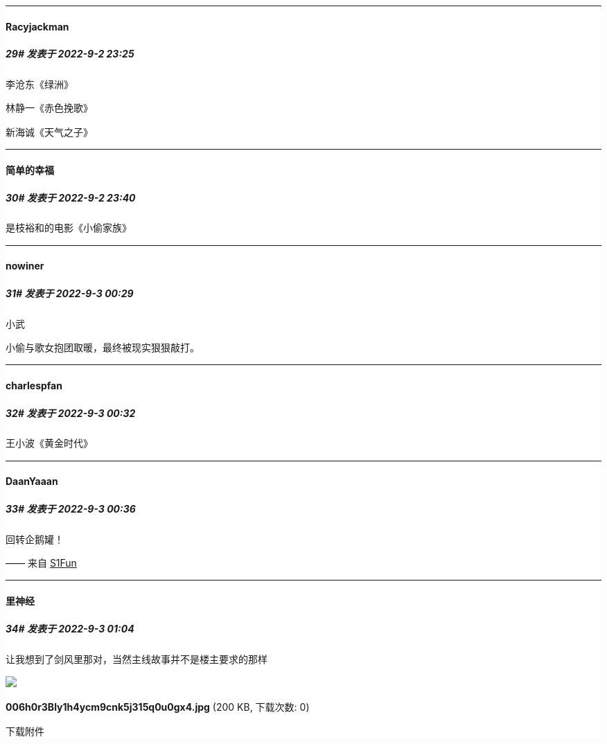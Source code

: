 *****

####  Racyjackman  
##### 29#       发表于 2022-9-2 23:25

李沧东《绿洲》

林静一《赤色挽歌》

新海诚《天气之子》

*****

####  简单的幸福  
##### 30#       发表于 2022-9-2 23:40

是枝裕和的电影《小偷家族》



*****

####  nowiner  
##### 31#       发表于 2022-9-3 00:29

小武

小偷与歌女抱团取暖，最终被现实狠狠敲打。

*****

####  charlespfan  
##### 32#       发表于 2022-9-3 00:32

王小波《黄金时代》

*****

####  DaanYaaan  
##### 33#       发表于 2022-9-3 00:36

回转企鹅罐！

—— 来自 [S1Fun](https://s1fun.koalcat.com)

*****

####  里神经  
##### 34#       发表于 2022-9-3 01:04

让我想到了剑风里那对，当然主线故事并不是楼主要求的那样

<img src="https://img.saraba1st.com/forum/202209/03/010445qo0j0gghs2hqq0de.jpg" referrerpolicy="no-referrer">

<strong>006h0r3Bly1h4ycm9cnk5j315q0u0gx4.jpg</strong> (200 KB, 下载次数: 0)

下载附件
